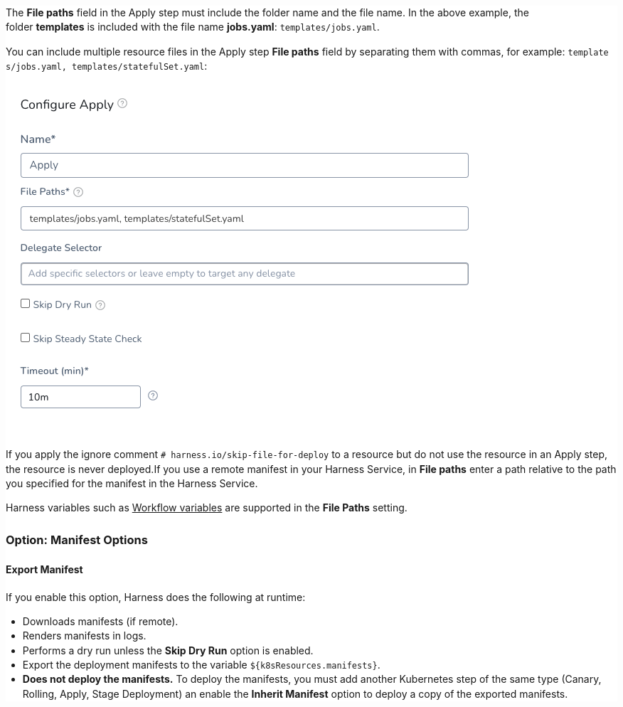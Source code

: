 The **File paths** field in the Apply step must include the folder name and the file name. In the above example, the folder **templates** is included with the file name **jobs.yaml**: `templates/jobs.yaml`.

You can include multiple resource files in the Apply step **File paths** field by separating them with commas, for example: `templates/jobs.yaml, templates/statefulSet.yaml`:

![](./static/deploy-manifests-separately-using-apply-step-192.png)

If you apply the ignore comment `# harness.io/skip-file-for-deploy` to a resource but do not use the resource in an Apply step, the resource is never deployed.If you use a remote manifest in your Harness Service, in **File paths** enter a path relative to the path you specified for the manifest in the Harness Service.

Harness variables such as [Workflow variables](https://docs.harness.io/article/766iheu1bk-add-workflow-variables-new-template) are supported in the **File Paths** setting.

### Option: Manifest Options

#### Export Manifest

If you enable this option, Harness does the following at runtime:

* Downloads manifests (if remote).
* Renders manifests in logs.
* Performs a dry run unless the **Skip Dry Run** option is enabled.
* Export the deployment manifests to the variable `${k8sResources.manifests}`.
* **Does not deploy the manifests.** To deploy the manifests, you must add another Kubernetes step of the same type (Canary, Rolling, Apply, Stage Deployment) an enable the **Inherit Manifest** option to deploy a copy of the exported manifests.
